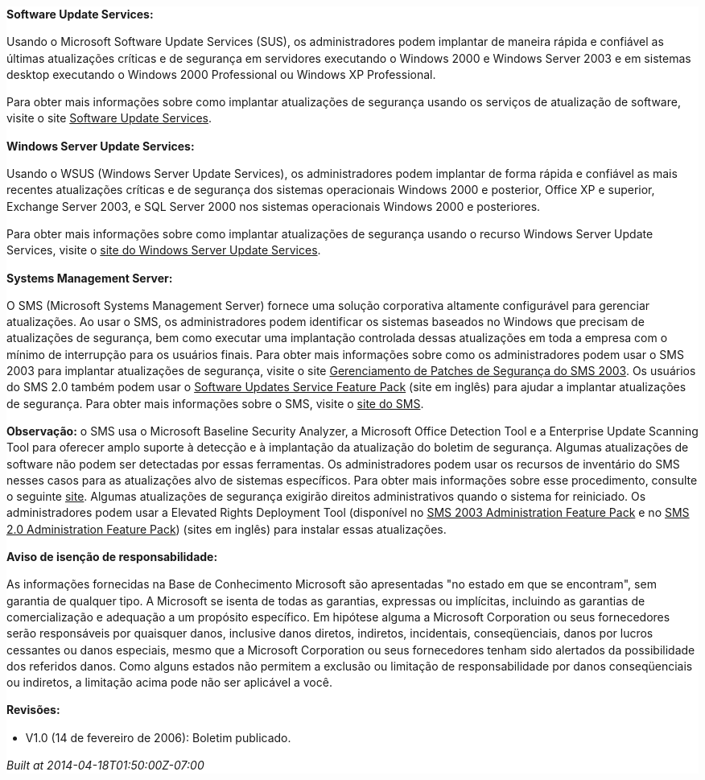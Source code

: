 **Software Update Services:**

Usando o Microsoft Software Update Services (SUS), os administradores podem implantar de maneira rápida e confiável as últimas atualizações críticas e de segurança em servidores executando o Windows 2000 e Windows Server 2003 e em sistemas desktop executando o Windows 2000 Professional ou Windows XP Professional.

Para obter mais informações sobre como implantar atualizações de segurança usando os serviços de atualização de software, visite o site [Software Update Services](http://www.microsoft.com/brasil/technet/seguranca/sus/).

**Windows Server Update Services:**

Usando o WSUS (Windows Server Update Services), os administradores podem implantar de forma rápida e confiável as mais recentes atualizações críticas e de segurança dos sistemas operacionais Windows 2000 e posterior, Office XP e superior, Exchange Server 2003, e SQL Server 2000 nos sistemas operacionais Windows 2000 e posteriores.

Para obter mais informações sobre como implantar atualizações de segurança usando o recurso Windows Server Update Services, visite o [site do Windows Server Update Services](http://www.microsoft.com/brasil/technet/seguranca/wsus/default.mspx).

**Systems Management Server:**

O SMS (Microsoft Systems Management Server) fornece uma solução corporativa altamente configurável para gerenciar atualizações. Ao usar o SMS, os administradores podem identificar os sistemas baseados no Windows que precisam de atualizações de segurança, bem como executar uma implantação controlada dessas atualizações em toda a empresa com o mínimo de interrupção para os usuários finais. Para obter mais informações sobre como os administradores podem usar o SMS 2003 para implantar atualizações de segurança, visite o site [Gerenciamento de Patches de Segurança do SMS 2003](http://go.microsoft.com/fwlink/?linkid=22939). Os usuários do SMS 2.0 também podem usar o [Software Updates Service Feature Pack](http://go.microsoft.com/fwlink/?linkid=33340) (site em inglês) para ajudar a implantar atualizações de segurança. Para obter mais informações sobre o SMS, visite o [site do SMS](http://www.microsoft.com/brasil/sms).

**Observação:** o SMS usa o Microsoft Baseline Security Analyzer, a Microsoft Office Detection Tool e a Enterprise Update Scanning Tool para oferecer amplo suporte à detecção e à implantação da atualização do boletim de segurança. Algumas atualizações de software não podem ser detectadas por essas ferramentas. Os administradores podem usar os recursos de inventário do SMS nesses casos para as atualizações alvo de sistemas específicos. Para obter mais informações sobre esse procedimento, consulte o seguinte [site](http://go.microsoft.com/fwlink/?linkid=33341). Algumas atualizações de segurança exigirão direitos administrativos quando o sistema for reiniciado. Os administradores podem usar a Elevated Rights Deployment Tool (disponível no [SMS 2003 Administration Feature Pack](http://go.microsoft.com/fwlink/?linkid=33387) e no [SMS 2.0 Administration Feature Pack](http://go.microsoft.com/fwlink/?linkid=21161)) (sites em inglês) para instalar essas atualizações.

**Aviso de isenção de responsabilidade:**

As informações fornecidas na Base de Conhecimento Microsoft são apresentadas "no estado em que se encontram", sem garantia de qualquer tipo. A Microsoft se isenta de todas as garantias, expressas ou implícitas, incluindo as garantias de comercialização e adequação a um propósito específico. Em hipótese alguma a Microsoft Corporation ou seus fornecedores serão responsáveis por quaisquer danos, inclusive danos diretos, indiretos, incidentais, conseqüenciais, danos por lucros cessantes ou danos especiais, mesmo que a Microsoft Corporation ou seus fornecedores tenham sido alertados da possibilidade dos referidos danos. Como alguns estados não permitem a exclusão ou limitação de responsabilidade por danos conseqüenciais ou indiretos, a limitação acima pode não ser aplicável a você.

**Revisões:**

-   V1.0 (14 de fevereiro de 2006): Boletim publicado.

*Built at 2014-04-18T01:50:00Z-07:00*

